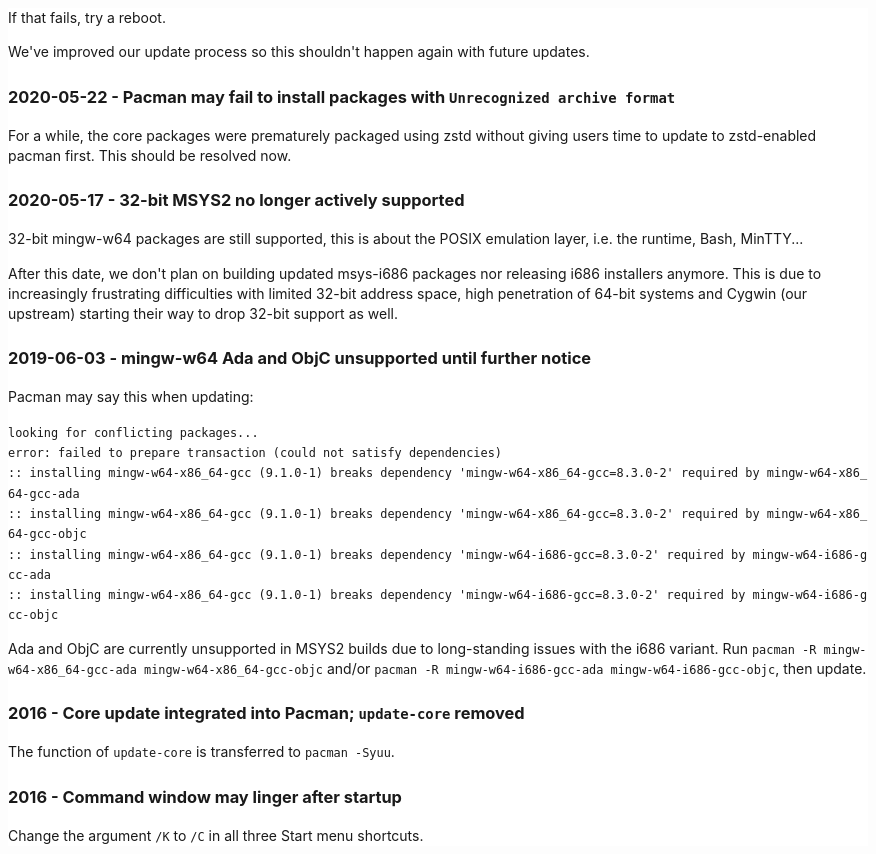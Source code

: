 If that fails, try a reboot.

We've improved our update process so this shouldn't happen again with future
updates.


### 2020-05-22 - Pacman may fail to install packages with `Unrecognized archive format`

For a while, the core packages were prematurely packaged using zstd without
giving users time to update to zstd-enabled pacman first.  This should be
resolved now.


### 2020-05-17 - 32-bit MSYS2 no longer actively supported

32-bit mingw-w64 packages are still supported, this is about the POSIX emulation
layer, i.e. the runtime, Bash, MinTTY...

After this date, we don't plan on building updated msys-i686 packages nor
releasing i686 installers anymore.  This is due to increasingly frustrating
difficulties with limited 32-bit address space, high penetration of 64-bit
systems and Cygwin (our upstream) starting their way to drop 32-bit support as
well.


### 2019-06-03 - mingw-w64 Ada and ObjC unsupported until further notice

Pacman may say this when updating:

```
looking for conflicting packages...
error: failed to prepare transaction (could not satisfy dependencies)
:: installing mingw-w64-x86_64-gcc (9.1.0-1) breaks dependency 'mingw-w64-x86_64-gcc=8.3.0-2' required by mingw-w64-x86_64-gcc-ada
:: installing mingw-w64-x86_64-gcc (9.1.0-1) breaks dependency 'mingw-w64-x86_64-gcc=8.3.0-2' required by mingw-w64-x86_64-gcc-objc
:: installing mingw-w64-x86_64-gcc (9.1.0-1) breaks dependency 'mingw-w64-i686-gcc=8.3.0-2' required by mingw-w64-i686-gcc-ada
:: installing mingw-w64-x86_64-gcc (9.1.0-1) breaks dependency 'mingw-w64-i686-gcc=8.3.0-2' required by mingw-w64-i686-gcc-objc
```

Ada and ObjC are currently unsupported in MSYS2 builds due to long-standing
issues with the i686 variant.  Run
`pacman -R mingw-w64-x86_64-gcc-ada mingw-w64-x86_64-gcc-objc` and/or
`pacman -R mingw-w64-i686-gcc-ada mingw-w64-i686-gcc-objc`, then update.


### 2016 - Core update integrated into Pacman; `update-core` removed

The function of `update-core` is transferred to `pacman -Syuu`.


### 2016 - Command window may linger after startup

Change the argument `/K` to `/C` in all three Start menu shortcuts.

